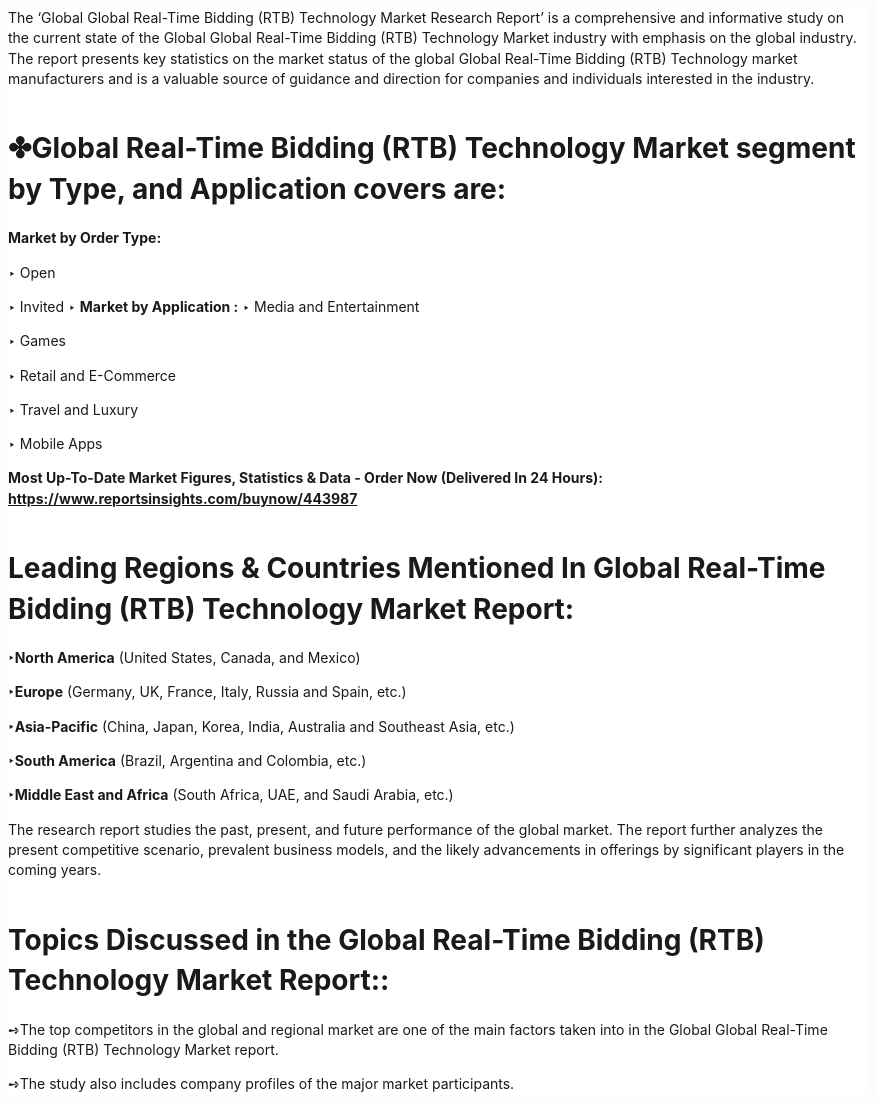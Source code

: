 The ‘Global Global Real-Time Bidding (RTB) Technology Market Research Report’ is a comprehensive and informative study on the current state of the Global Global Real-Time Bidding (RTB) Technology Market industry with emphasis on the global industry. The report presents key statistics on the market status of the global Global Real-Time Bidding (RTB) Technology market manufacturers and is a valuable source of guidance and direction for companies and individuals interested in the industry.

# <strong>✤Global Real-Time Bidding (RTB) Technology Market segment by Type, and Application covers are:</strong>

<strong>Market by Order Type: </strong>

‣ Open

‣ Invited
‣ 
<strong>Market by Application :</strong>
‣ Media and Entertainment

‣ Games

‣ Retail and E-Commerce

‣ Travel and Luxury

‣ Mobile Apps

<strong>Most Up-To-Date Market Figures, Statistics & Data - Order Now (Delivered In 24 Hours): <a href=https://www.reportsinsights.com/buynow/443987>https://www.reportsinsights.com/buynow/443987</a></strong>

# <strong>Leading Regions &amp; Countries Mentioned In Global Real-Time Bidding (RTB) Technology Market Report:</strong>

<strong>‣North America</strong> (United States, Canada, and Mexico)

<strong>‣Europe</strong> (Germany, UK, France, Italy, Russia and Spain, etc.)

<strong>‣Asia-Pacific</strong> (China, Japan, Korea, India, Australia and Southeast Asia, etc.)

<strong>‣South America</strong> (Brazil, Argentina and Colombia, etc.)

<strong>‣Middle East and Africa</strong> (South Africa, UAE, and Saudi Arabia, etc.)

The research report studies the past, present, and future performance of the global market. The report further analyzes the present competitive scenario, prevalent business models, and the likely advancements in offerings by significant players in the coming years.

# <strong>Topics Discussed in the Global Real-Time Bidding (RTB) Technology Market Report::</strong>

➺The top competitors in the global and regional market are one of the main factors taken into in the Global Global Real-Time Bidding (RTB) Technology Market report.

➺The study also includes company profiles of the major market participants.
